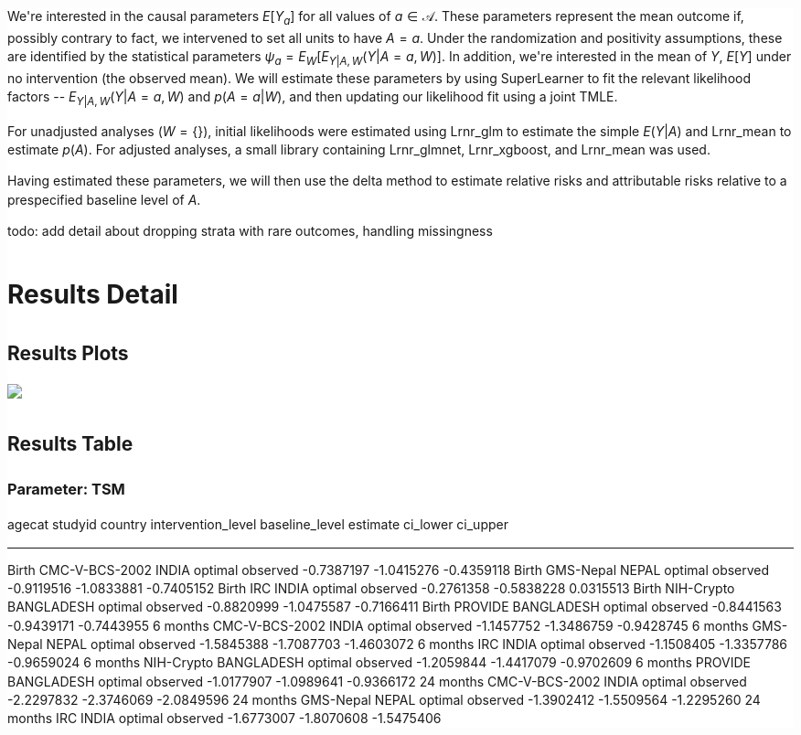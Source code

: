 We're interested in the causal parameters $E[Y_a]$ for all values of $a \in \mathcal{A}$. These parameters represent the mean outcome if, possibly contrary to fact, we intervened to set all units to have $A=a$. Under the randomization and positivity assumptions, these are identified by the statistical parameters $\psi_a=E_W[E_{Y|A,W}(Y|A=a,W)]$.  In addition, we're interested in the mean of $Y$, $E[Y]$ under no intervention (the observed mean). We will estimate these parameters by using SuperLearner to fit the relevant likelihood factors -- $E_{Y|A,W}(Y|A=a,W)$ and $p(A=a|W)$, and then updating our likelihood fit using a joint TMLE.

For unadjusted analyses ($W=\{\}$), initial likelihoods were estimated using Lrnr_glm to estimate the simple $E(Y|A)$ and Lrnr_mean to estimate $p(A)$. For adjusted analyses, a small library containing Lrnr_glmnet, Lrnr_xgboost, and Lrnr_mean was used.

Having estimated these parameters, we will then use the delta method to estimate relative risks and attributable risks relative to a prespecified baseline level of $A$.

todo: add detail about dropping strata with rare outcomes, handling missingness







# Results Detail

## Results Plots
![](/tmp/d1e4d85f-1131-41a7-bdae-c7c2480e73c8/93ed6093-646d-4b08-800b-dd3298f96ecc/REPORT_files/figure-html/plot_tsm-1.png)




## Results Table

### Parameter: TSM


agecat      studyid          country      intervention_level   baseline_level      estimate     ci_lower     ci_upper
----------  ---------------  -----------  -------------------  ---------------  -----------  -----------  -----------
Birth       CMC-V-BCS-2002   INDIA        optimal              observed          -0.7387197   -1.0415276   -0.4359118
Birth       GMS-Nepal        NEPAL        optimal              observed          -0.9119516   -1.0833881   -0.7405152
Birth       IRC              INDIA        optimal              observed          -0.2761358   -0.5838228    0.0315513
Birth       NIH-Crypto       BANGLADESH   optimal              observed          -0.8820999   -1.0475587   -0.7166411
Birth       PROVIDE          BANGLADESH   optimal              observed          -0.8441563   -0.9439171   -0.7443955
6 months    CMC-V-BCS-2002   INDIA        optimal              observed          -1.1457752   -1.3486759   -0.9428745
6 months    GMS-Nepal        NEPAL        optimal              observed          -1.5845388   -1.7087703   -1.4603072
6 months    IRC              INDIA        optimal              observed          -1.1508405   -1.3357786   -0.9659024
6 months    NIH-Crypto       BANGLADESH   optimal              observed          -1.2059844   -1.4417079   -0.9702609
6 months    PROVIDE          BANGLADESH   optimal              observed          -1.0177907   -1.0989641   -0.9366172
24 months   CMC-V-BCS-2002   INDIA        optimal              observed          -2.2297832   -2.3746069   -2.0849596
24 months   GMS-Nepal        NEPAL        optimal              observed          -1.3902412   -1.5509564   -1.2295260
24 months   IRC              INDIA        optimal              observed          -1.6773007   -1.8070608   -1.5475406